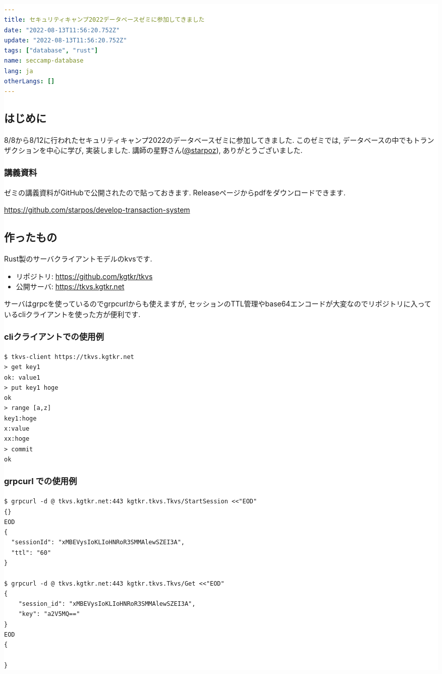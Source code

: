 ```yaml
---
title: セキュリティキャンプ2022データベースゼミに参加してきました
date: "2022-08-13T11:56:20.752Z"
update: "2022-08-13T11:56:20.752Z"
tags: ["database", "rust"]
name: seccamp-database
lang: ja
otherLangs: []
---
```

## はじめに
8/8から8/12に行われたセキュリティキャンプ2022のデータベースゼミに参加してきました. このゼミでは, データベースの中でもトランザクションを中心に学び, 実装しました. 講師の星野さん([@starpoz](https://twitter.com/starpoz)), ありがとうございました.

### 講義資料
ゼミの講義資料がGitHubで公開されたので貼っておきます. Releaseページからpdfをダウンロードできます.

https://github.com/starpos/develop-transaction-system

## 作ったもの
Rust製のサーバクライアントモデルのkvsです.

* リポジトリ: https://github.com/kgtkr/tkvs
* 公開サーバ: https://tkvs.kgtkr.net

サーバはgrpcを使っているのでgrpcurlからも使えますが, セッションのTTL管理やbase64エンコードが大変なのでリポジトリに入っているcliクライアントを使った方が便利です.

### cliクライアントでの使用例
```
$ tkvs-client https://tkvs.kgtkr.net
> get key1
ok: value1
> put key1 hoge
ok
> range [a,z]
key1:hoge
x:value
xx:hoge
> commit
ok
```

### grpcurl での使用例
```
$ grpcurl -d @ tkvs.kgtkr.net:443 kgtkr.tkvs.Tkvs/StartSession <<"EOD"
{}
EOD
{
  "sessionId": "xMBEVysIoKLIoHNRoR3SMMAlewSZEI3A",
  "ttl": "60"
}

$ grpcurl -d @ tkvs.kgtkr.net:443 kgtkr.tkvs.Tkvs/Get <<"EOD"
{
    "session_id": "xMBEVysIoKLIoHNRoR3SMMAlewSZEI3A",
    "key": "a2V5MQ=="
}
EOD
{
  
}

```